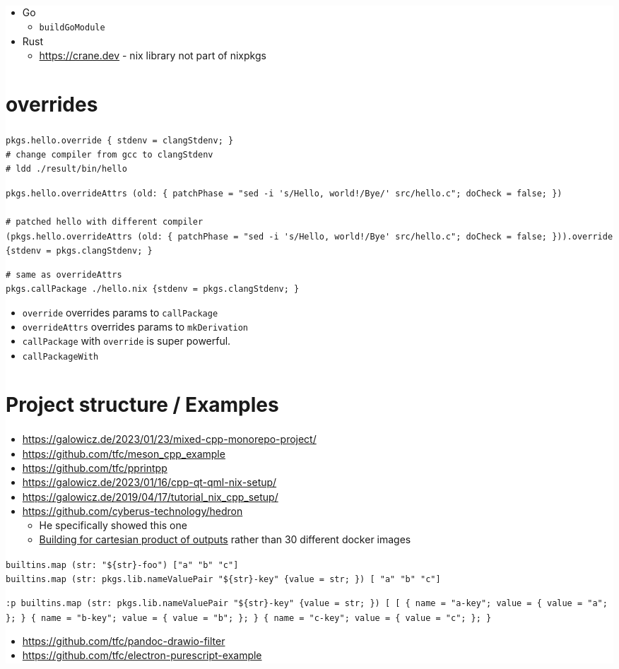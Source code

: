 - Go
	- `buildGoModule`
- Rust
	- https://crane.dev - nix library not part of nixpkgs

# overrides
```
pkgs.hello.override { stdenv = clangStdenv; }
# change compiler from gcc to clangStdenv
# ldd ./result/bin/hello
```

```
pkgs.hello.overrideAttrs (old: { patchPhase = "sed -i 's/Hello, world!/Bye/' src/hello.c"; doCheck = false; })

# patched hello with different compiler
(pkgs.hello.overrideAttrs (old: { patchPhase = "sed -i 's/Hello, world!/Bye' src/hello.c"; doCheck = false; })).override {stdenv = pkgs.clangStdenv; }
```

```
# same as overrideAttrs
pkgs.callPackage ./hello.nix {stdenv = pkgs.clangStdenv; }
```

- `override` overrides params to `callPackage`
- `overrideAttrs` overrides params to `mkDerivation`
- `callPackage` with `override` is super powerful.
- `callPackageWith`

# Project structure / Examples
- https://galowicz.de/2023/01/23/mixed-cpp-monorepo-project/
- https://github.com/tfc/meson_cpp_example
- https://github.com/tfc/pprintpp
- https://galowicz.de/2023/01/16/cpp-qt-qml-nix-setup/
- https://galowicz.de/2019/04/17/tutorial_nix_cpp_setup/
- https://github.com/cyberus-technology/hedron
	- He specifically showed this one
	- [Building for cartesian product of outputs](https://github.com/cyberus-technology/hedron/blob/8ab6bd0bd6468be4602f65280a58ced1b1999156/nix/release.nix#L43-L73) rather than 30 different docker images
```
builtins.map (str: "${str}-foo") ["a" "b" "c"]
builtins.map (str: pkgs.lib.nameValuePair "${str}-key" {value = str; }) [ "a" "b" "c"]
```
```
:p builtins.map (str: pkgs.lib.nameValuePair "${str}-key" {value = str; }) [ [ { name = "a-key"; value = { value = "a"; }; } { name = "b-key"; value = { value = "b"; }; } { name = "c-key"; value = { value = "c"; }; } 
```
- https://github.com/tfc/pandoc-drawio-filter
- https://github.com/tfc/electron-purescript-example
